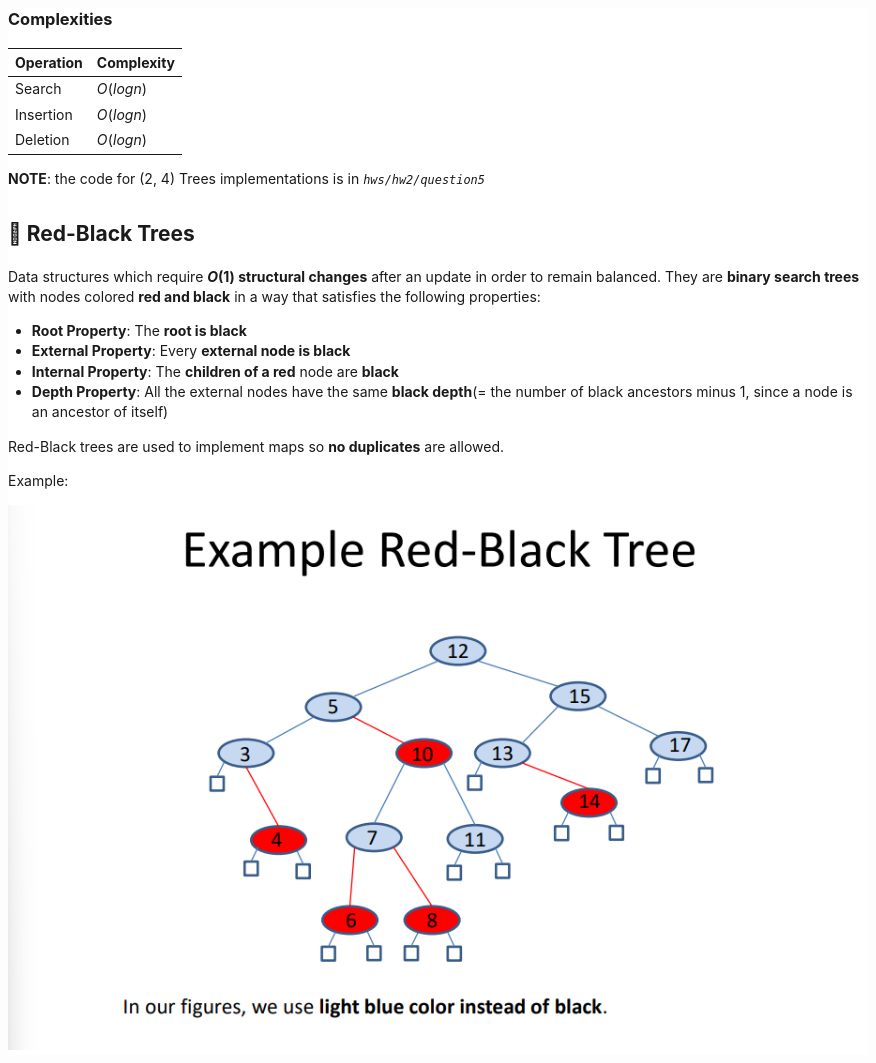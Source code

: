 ### Complexities
|Operation | Complexity |
|----------|------------|
|Search | $O(logn)$ |
|Insertion | $O(logn)$ |
|Deletion | $O(logn)$ |

**NOTE**: the code for (2, 4) Trees implementations is in *`hws/hw2/question5`*

## 🌳 Red-Black Trees
Data structures which require **$O(1)$ structural changes** after an update in order to remain balanced. They are **binary search trees** with nodes colored **red and black** in a way that satisfies the following properties:
- **Root Property**: The **root is black**
- **External Property**: Every **external node is black**
- **Internal Property**: The **children of a red** node are **black**
- **Depth Property**: All the external nodes have the same **black depth**(= the number of black ancestors minus 1, since a node is an ancestor of itself)

Red-Black trees are used to implement maps so **no duplicates** are allowed.

Example:

![alt text](assets/redblackex.png)
